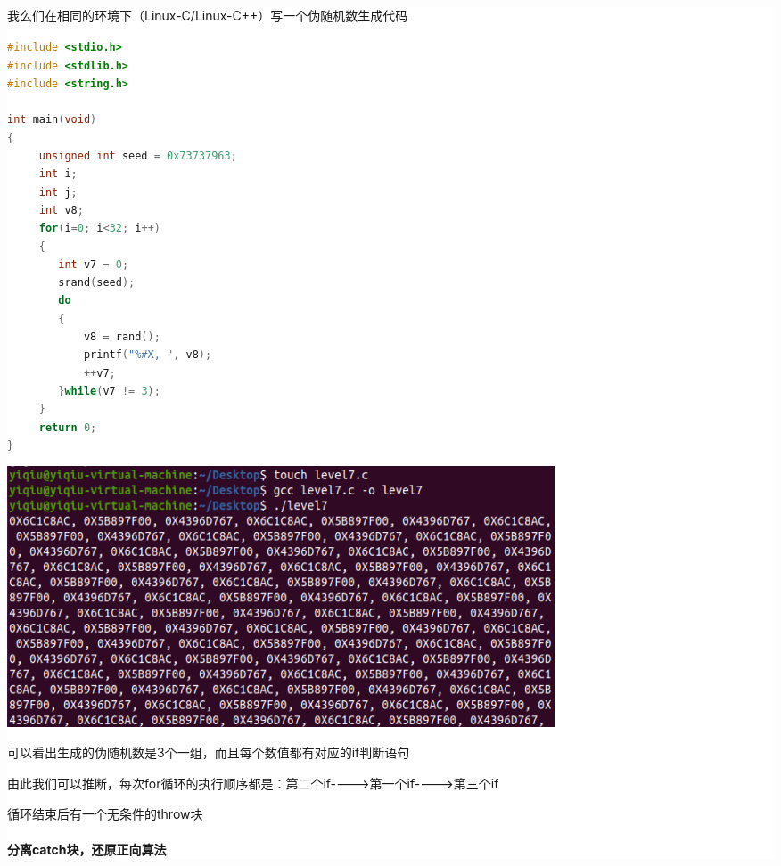 我么们在相同的环境下（Linux-C/Linux-C++）写一个伪随机数生成代码

```c
#include <stdio.h>
#include <stdlib.h>
#include <string.h>

int main(void)
{
 	 unsigned int seed = 0x73737963;
 	 int i;
 	 int j;
 	 int v8;
 	 for(i=0; i<32; i++)
 	 {
 	 	int v7 = 0;
 	 	srand(seed);
 	 	do
 	 	{
 	 		v8 = rand();
 	 		printf("%#X, ", v8);
 	 		++v7;
 	 	}while(v7 != 3);
 	 }
 	 return 0;  
}
```

![image-20211107201718830](pic/image-20211107201718830.png)

可以看出生成的伪随机数是3个一组，而且每个数值都有对应的if判断语句

由此我们可以推断，每次for循环的执行顺序都是：第二个if---->第一个if---->第三个if

循环结束后有一个无条件的throw块



#### 分离catch块，还原正向算法
